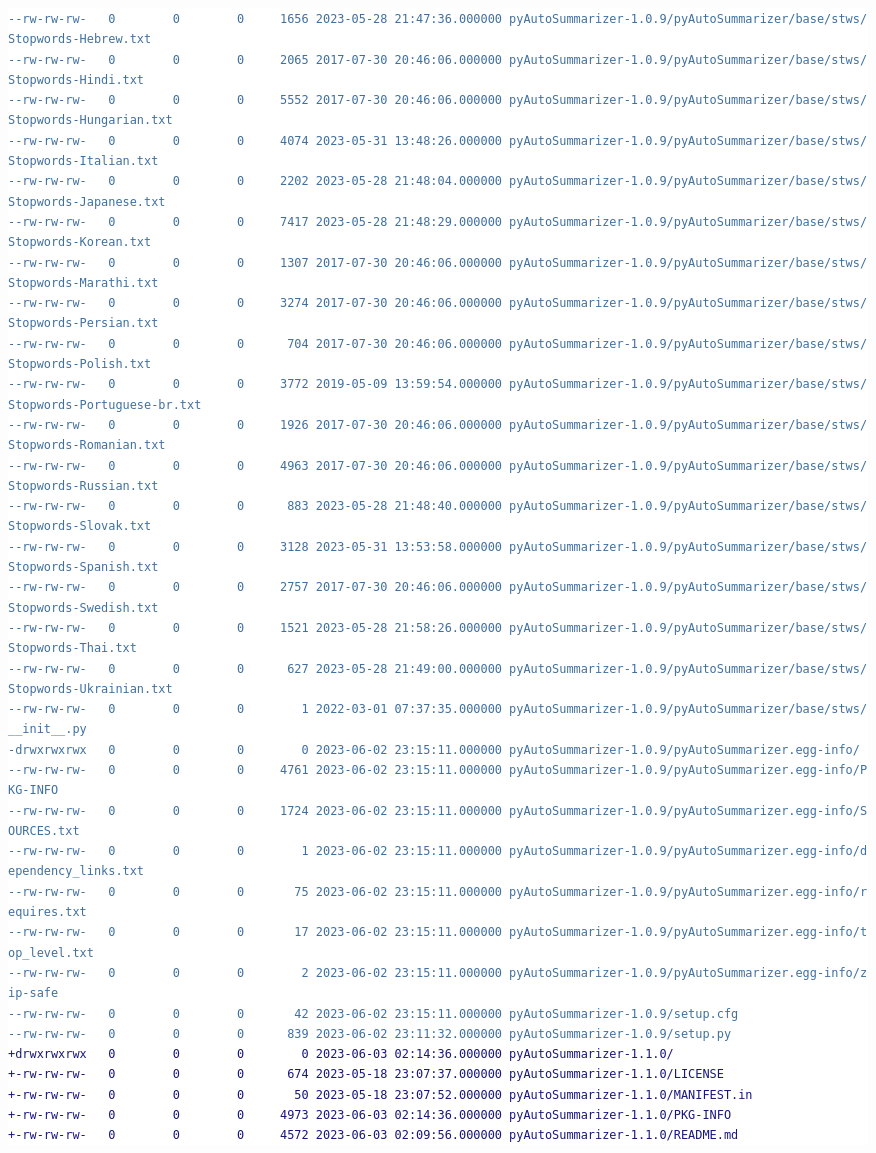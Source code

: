 ```diff
--rw-rw-rw-   0        0        0     1656 2023-05-28 21:47:36.000000 pyAutoSummarizer-1.0.9/pyAutoSummarizer/base/stws/Stopwords-Hebrew.txt
--rw-rw-rw-   0        0        0     2065 2017-07-30 20:46:06.000000 pyAutoSummarizer-1.0.9/pyAutoSummarizer/base/stws/Stopwords-Hindi.txt
--rw-rw-rw-   0        0        0     5552 2017-07-30 20:46:06.000000 pyAutoSummarizer-1.0.9/pyAutoSummarizer/base/stws/Stopwords-Hungarian.txt
--rw-rw-rw-   0        0        0     4074 2023-05-31 13:48:26.000000 pyAutoSummarizer-1.0.9/pyAutoSummarizer/base/stws/Stopwords-Italian.txt
--rw-rw-rw-   0        0        0     2202 2023-05-28 21:48:04.000000 pyAutoSummarizer-1.0.9/pyAutoSummarizer/base/stws/Stopwords-Japanese.txt
--rw-rw-rw-   0        0        0     7417 2023-05-28 21:48:29.000000 pyAutoSummarizer-1.0.9/pyAutoSummarizer/base/stws/Stopwords-Korean.txt
--rw-rw-rw-   0        0        0     1307 2017-07-30 20:46:06.000000 pyAutoSummarizer-1.0.9/pyAutoSummarizer/base/stws/Stopwords-Marathi.txt
--rw-rw-rw-   0        0        0     3274 2017-07-30 20:46:06.000000 pyAutoSummarizer-1.0.9/pyAutoSummarizer/base/stws/Stopwords-Persian.txt
--rw-rw-rw-   0        0        0      704 2017-07-30 20:46:06.000000 pyAutoSummarizer-1.0.9/pyAutoSummarizer/base/stws/Stopwords-Polish.txt
--rw-rw-rw-   0        0        0     3772 2019-05-09 13:59:54.000000 pyAutoSummarizer-1.0.9/pyAutoSummarizer/base/stws/Stopwords-Portuguese-br.txt
--rw-rw-rw-   0        0        0     1926 2017-07-30 20:46:06.000000 pyAutoSummarizer-1.0.9/pyAutoSummarizer/base/stws/Stopwords-Romanian.txt
--rw-rw-rw-   0        0        0     4963 2017-07-30 20:46:06.000000 pyAutoSummarizer-1.0.9/pyAutoSummarizer/base/stws/Stopwords-Russian.txt
--rw-rw-rw-   0        0        0      883 2023-05-28 21:48:40.000000 pyAutoSummarizer-1.0.9/pyAutoSummarizer/base/stws/Stopwords-Slovak.txt
--rw-rw-rw-   0        0        0     3128 2023-05-31 13:53:58.000000 pyAutoSummarizer-1.0.9/pyAutoSummarizer/base/stws/Stopwords-Spanish.txt
--rw-rw-rw-   0        0        0     2757 2017-07-30 20:46:06.000000 pyAutoSummarizer-1.0.9/pyAutoSummarizer/base/stws/Stopwords-Swedish.txt
--rw-rw-rw-   0        0        0     1521 2023-05-28 21:58:26.000000 pyAutoSummarizer-1.0.9/pyAutoSummarizer/base/stws/Stopwords-Thai.txt
--rw-rw-rw-   0        0        0      627 2023-05-28 21:49:00.000000 pyAutoSummarizer-1.0.9/pyAutoSummarizer/base/stws/Stopwords-Ukrainian.txt
--rw-rw-rw-   0        0        0        1 2022-03-01 07:37:35.000000 pyAutoSummarizer-1.0.9/pyAutoSummarizer/base/stws/__init__.py
-drwxrwxrwx   0        0        0        0 2023-06-02 23:15:11.000000 pyAutoSummarizer-1.0.9/pyAutoSummarizer.egg-info/
--rw-rw-rw-   0        0        0     4761 2023-06-02 23:15:11.000000 pyAutoSummarizer-1.0.9/pyAutoSummarizer.egg-info/PKG-INFO
--rw-rw-rw-   0        0        0     1724 2023-06-02 23:15:11.000000 pyAutoSummarizer-1.0.9/pyAutoSummarizer.egg-info/SOURCES.txt
--rw-rw-rw-   0        0        0        1 2023-06-02 23:15:11.000000 pyAutoSummarizer-1.0.9/pyAutoSummarizer.egg-info/dependency_links.txt
--rw-rw-rw-   0        0        0       75 2023-06-02 23:15:11.000000 pyAutoSummarizer-1.0.9/pyAutoSummarizer.egg-info/requires.txt
--rw-rw-rw-   0        0        0       17 2023-06-02 23:15:11.000000 pyAutoSummarizer-1.0.9/pyAutoSummarizer.egg-info/top_level.txt
--rw-rw-rw-   0        0        0        2 2023-06-02 23:15:11.000000 pyAutoSummarizer-1.0.9/pyAutoSummarizer.egg-info/zip-safe
--rw-rw-rw-   0        0        0       42 2023-06-02 23:15:11.000000 pyAutoSummarizer-1.0.9/setup.cfg
--rw-rw-rw-   0        0        0      839 2023-06-02 23:11:32.000000 pyAutoSummarizer-1.0.9/setup.py
+drwxrwxrwx   0        0        0        0 2023-06-03 02:14:36.000000 pyAutoSummarizer-1.1.0/
+-rw-rw-rw-   0        0        0      674 2023-05-18 23:07:37.000000 pyAutoSummarizer-1.1.0/LICENSE
+-rw-rw-rw-   0        0        0       50 2023-05-18 23:07:52.000000 pyAutoSummarizer-1.1.0/MANIFEST.in
+-rw-rw-rw-   0        0        0     4973 2023-06-03 02:14:36.000000 pyAutoSummarizer-1.1.0/PKG-INFO
+-rw-rw-rw-   0        0        0     4572 2023-06-03 02:09:56.000000 pyAutoSummarizer-1.1.0/README.md
```